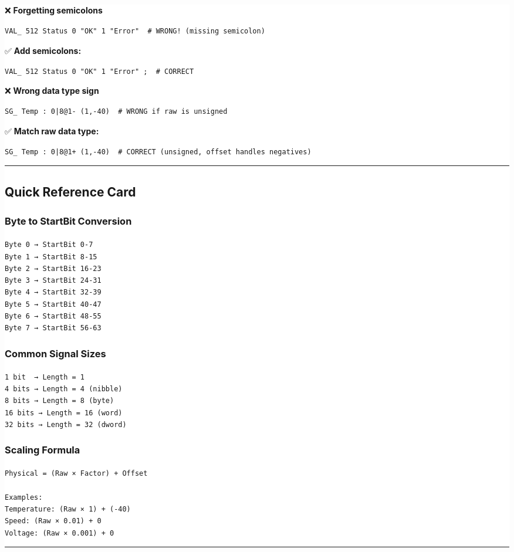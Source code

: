 ❌ **Forgetting semicolons**
```dbc
VAL_ 512 Status 0 "OK" 1 "Error"  # WRONG! (missing semicolon)
```
✅ **Add semicolons:**
```dbc
VAL_ 512 Status 0 "OK" 1 "Error" ;  # CORRECT
```

❌ **Wrong data type sign**
```dbc
SG_ Temp : 0|8@1- (1,-40)  # WRONG if raw is unsigned
```
✅ **Match raw data type:**
```dbc
SG_ Temp : 0|8@1+ (1,-40)  # CORRECT (unsigned, offset handles negatives)
```

---

## Quick Reference Card

### Byte to StartBit Conversion
```
Byte 0 → StartBit 0-7
Byte 1 → StartBit 8-15
Byte 2 → StartBit 16-23
Byte 3 → StartBit 24-31
Byte 4 → StartBit 32-39
Byte 5 → StartBit 40-47
Byte 6 → StartBit 48-55
Byte 7 → StartBit 56-63
```

### Common Signal Sizes
```
1 bit  → Length = 1
4 bits → Length = 4 (nibble)
8 bits → Length = 8 (byte)
16 bits → Length = 16 (word)
32 bits → Length = 32 (dword)
```

### Scaling Formula
```
Physical = (Raw × Factor) + Offset

Examples:
Temperature: (Raw × 1) + (-40)
Speed: (Raw × 0.01) + 0
Voltage: (Raw × 0.001) + 0
```

---

